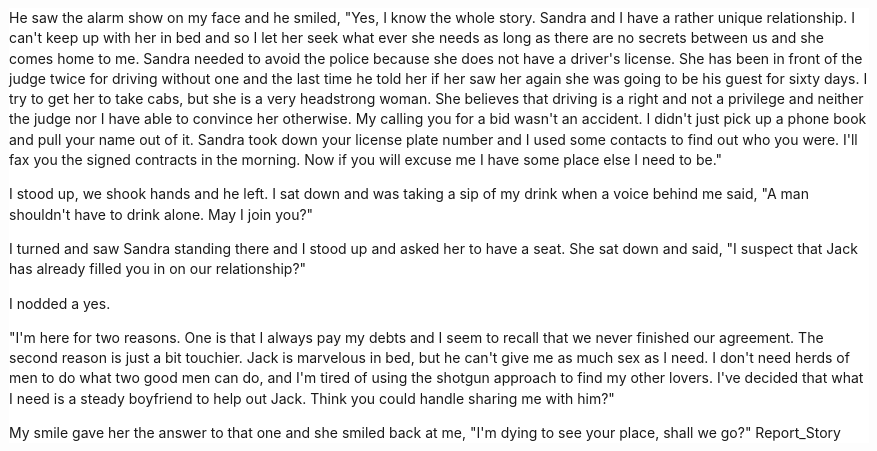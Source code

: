  He saw the alarm show on my face and he smiled, "Yes, I know the whole story. Sandra and I have a rather unique relationship. I can't keep up with her in bed and so I let her seek what ever she needs as long as there are no secrets between us and she comes home to me. Sandra needed to avoid the police because she does not have a driver's license. She has been in front of the judge twice for driving without one and the last time he told her if her saw her again she was going to be his guest for sixty days. I try to get her to take cabs, but she is a very headstrong woman. She believes that driving is a right and not a privilege and neither the judge nor I have able to convince her otherwise. My calling you for a bid wasn't an accident. I didn't just pick up a phone book and pull your name out of it. Sandra took down your license plate number and I used some contacts to find out who you were. I'll fax you the signed contracts in the morning. Now if you will excuse me I have some place else I need to be." 

 

 I stood up, we shook hands and he left. I sat down and was taking a sip of my drink when a voice behind me said, "A man shouldn't have to drink alone. May I join you?" 

 I turned and saw Sandra standing there and I stood up and asked her to have a seat. She sat down and said, "I suspect that Jack has already filled you in on our relationship?" 

 I nodded a yes. 

 "I'm here for two reasons. One is that I always pay my debts and I seem to recall that we never finished our agreement. The second reason is just a bit touchier. Jack is marvelous in bed, but he can't give me as much sex as I need. I don't need herds of men to do what two good men can do, and I'm tired of using the shotgun approach to find my other lovers. I've decided that what I need is a steady boyfriend to help out Jack. Think you could handle sharing me with him?" 

 My smile gave her the answer to that one and she smiled back at me, "I'm dying to see your place, shall we go?" Report_Story 

